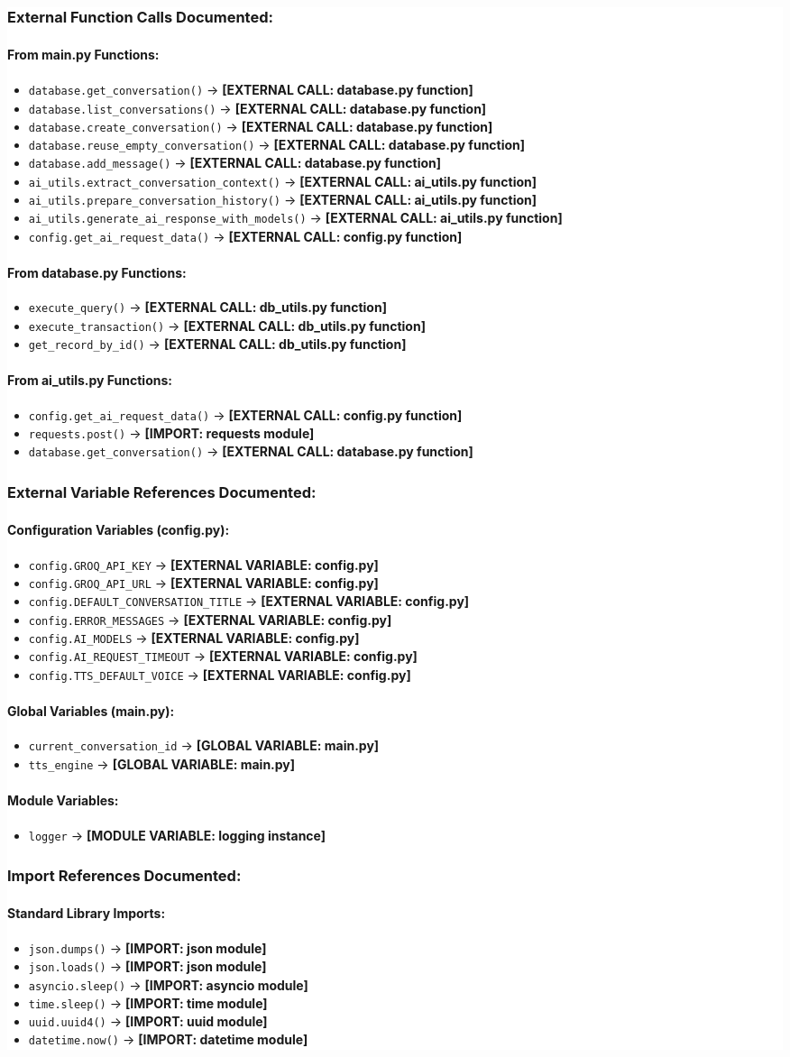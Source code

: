 ### **External Function Calls Documented:**

#### **From main.py Functions:**
- `database.get_conversation()` → **[EXTERNAL CALL: database.py function]**
- `database.list_conversations()` → **[EXTERNAL CALL: database.py function]**
- `database.create_conversation()` → **[EXTERNAL CALL: database.py function]**
- `database.reuse_empty_conversation()` → **[EXTERNAL CALL: database.py function]**
- `database.add_message()` → **[EXTERNAL CALL: database.py function]**
- `ai_utils.extract_conversation_context()` → **[EXTERNAL CALL: ai_utils.py function]**
- `ai_utils.prepare_conversation_history()` → **[EXTERNAL CALL: ai_utils.py function]**
- `ai_utils.generate_ai_response_with_models()` → **[EXTERNAL CALL: ai_utils.py function]**
- `config.get_ai_request_data()` → **[EXTERNAL CALL: config.py function]**

#### **From database.py Functions:**
- `execute_query()` → **[EXTERNAL CALL: db_utils.py function]**
- `execute_transaction()` → **[EXTERNAL CALL: db_utils.py function]**
- `get_record_by_id()` → **[EXTERNAL CALL: db_utils.py function]**

#### **From ai_utils.py Functions:**
- `config.get_ai_request_data()` → **[EXTERNAL CALL: config.py function]**
- `requests.post()` → **[IMPORT: requests module]**
- `database.get_conversation()` → **[EXTERNAL CALL: database.py function]**

### **External Variable References Documented:**

#### **Configuration Variables (config.py):**
- `config.GROQ_API_KEY` → **[EXTERNAL VARIABLE: config.py]**
- `config.GROQ_API_URL` → **[EXTERNAL VARIABLE: config.py]**
- `config.DEFAULT_CONVERSATION_TITLE` → **[EXTERNAL VARIABLE: config.py]**
- `config.ERROR_MESSAGES` → **[EXTERNAL VARIABLE: config.py]**
- `config.AI_MODELS` → **[EXTERNAL VARIABLE: config.py]**
- `config.AI_REQUEST_TIMEOUT` → **[EXTERNAL VARIABLE: config.py]**
- `config.TTS_DEFAULT_VOICE` → **[EXTERNAL VARIABLE: config.py]**

#### **Global Variables (main.py):**
- `current_conversation_id` → **[GLOBAL VARIABLE: main.py]**
- `tts_engine` → **[GLOBAL VARIABLE: main.py]**

#### **Module Variables:**
- `logger` → **[MODULE VARIABLE: logging instance]**

### **Import References Documented:**

#### **Standard Library Imports:**
- `json.dumps()` → **[IMPORT: json module]**
- `json.loads()` → **[IMPORT: json module]**
- `asyncio.sleep()` → **[IMPORT: asyncio module]**
- `time.sleep()` → **[IMPORT: time module]**
- `uuid.uuid4()` → **[IMPORT: uuid module]**
- `datetime.now()` → **[IMPORT: datetime module]**

